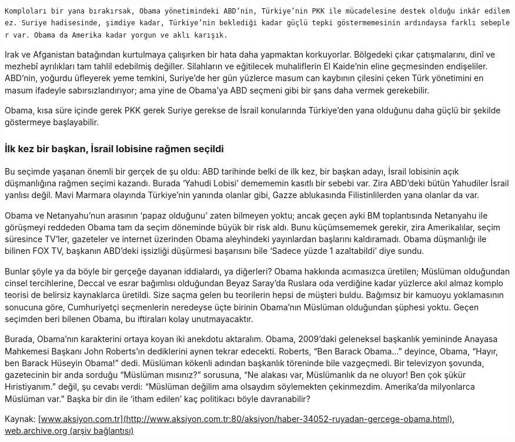     Komploları bir yana bırakırsak, Obama yönetimindeki ABD’nin, Türkiye’nin PKK ile mücadelesine destek olduğu inkâr edilemez. Suriye hadisesinde, şimdiye kadar, Türkiye’nin beklediği kadar güçlü tepki göstermemesinin ardındaysa farklı sebepler var. Obama da Amerika kadar yorgun ve aklı karışık.
   </p>
   <p>
    Irak ve Afganistan batağından kurtulmaya çalışırken bir hata daha yapmaktan korkuyorlar. Bölgedeki çıkar çatışmalarını, dinî ve mezhebî ayrılıkları tam tahlil edebilmiş değiller. Silahların ve eğitilecek muhaliflerin El Kaide’nin eline geçmesinden endişeliler. ABD’nin, yoğurdu üfleyerek yeme temkini, Suriye’de her gün yüzlerce masum can kaybının çilesini çeken Türk yönetimini en masum ifadeyle sabırsızlandırıyor; ama yine de Obama’ya ABD seçmeni gibi bir şans daha vermek gerekebilir.
   </p>
   <p>
    Obama, kısa süre içinde gerek PKK gerek Suriye gerekse de İsrail konularında Türkiye’den yana olduğunu daha güçlü bir şekilde göstermeye başlayabilir.
   </p>
   <h3>
    <span>
     İlk kez bir başkan, İsrail lobisine rağmen seçildi
    </span>
   </h3>
   <p>
    Bu seçimde yaşanan önemli bir gerçek de şu oldu: ABD tarihinde belki de ilk kez, bir başkan adayı, İsrail lobisinin açık düşmanlığına rağmen seçimi kazandı. Burada ‘Yahudi Lobisi’ demememin kasıtlı bir sebebi var. Zira ABD’deki bütün Yahudiler İsrail yanlısı değil. Mavi Marmara olayında Türkiye’nin yanında olanlar gibi, Gazze ablukasında Filistinlilerden yana olanlar da var.
   </p>
   <p>
    Obama ve Netanyahu’nun arasının ‘papaz olduğunu’ zaten bilmeyen yoktu; ancak geçen ayki BM toplantısında Netanyahu ile görüşmeyi reddeden Obama tam da seçim döneminde büyük bir risk aldı. Bunu küçümsememek gerekir, zira Amerikalılar, seçim süresince TV’ler, gazeteler ve internet üzerinden Obama aleyhindeki yayınlardan başlarını kaldıramadı. Obama düşmanlığı ile bilinen FOX TV, başkanın ABD’deki işsizliği düşürmesi başarısını bile ‘Sadece yüzde 1 azaltabildi’ diye sundu.
   </p>
   <p>
    Bunlar şöyle ya da böyle bir gerçeğe dayanan iddialardı, ya diğerleri? Obama hakkında acımasızca üretilen; Müslüman olduğundan cinsel tercihlerine, Deccal ve esrar bağımlısı olduğundan Beyaz Saray’da Ruslara oda verdiğine kadar yüzlerce akıl almaz komplo teorisi de belirsiz kaynaklarca üretildi. Size saçma gelen bu teorilerin hepsi de müşteri buldu. Bağımsız bir kamuoyu yoklamasının sonucuna göre, Cumhuriyetçi seçmenlerin neredeyse üçte birinin Obama’nın Müslüman olduğundan şüphesi yoktu. Geçen seçimden beri bilenen Obama, bu iftiraları kolay unutmayacaktır.
   </p>
   <p>
    Burada, Obama’nın karakterini ortaya koyan iki anekdotu aktaralım. Obama, 2009’daki geleneksel başkanlık yemininde Anayasa Mahkemesi Başkanı John Roberts’ın dediklerini aynen tekrar edecekti. Roberts, “Ben Barack Obama...” deyince, Obama, “Hayır, ben Barack Hüseyin Obama!” dedi. Müslüman kökenli adından başkanlık töreninde bile vazgeçmedi. Bir televizyon şovunda, gazetecinin bir anda sorduğu “Müslüman mısınız?” sorusuna, “Ne alakası var, Müslümanlık da ne oluyor! Ben çok şükür Hıristiyanım.” değil, şu cevabı verdi: “Müslüman değilim ama olsaydım söylemekten çekinmezdim. Amerika’da milyonlarca Müslüman var.” Başka bir din ile ‘itham edilen’ kaç politikacı böyle davranabilir?
   </p>
   <p>
   </p>
  </font>
 </div>
 <div>
 </div>
 <div>
 </div>
</div>


Kaynak: [www.aksiyon.com.tr](http://www.aksiyon.com.tr:80/aksiyon/haber-34052-ruyadan-gercege-obama.html), [web.archive.org (arşiv bağlantısı)](http://web.archive.org/web/20121225214656/http://www.aksiyon.com.tr:80/aksiyon/haber-34052-ruyadan-gercege-obama.html)
